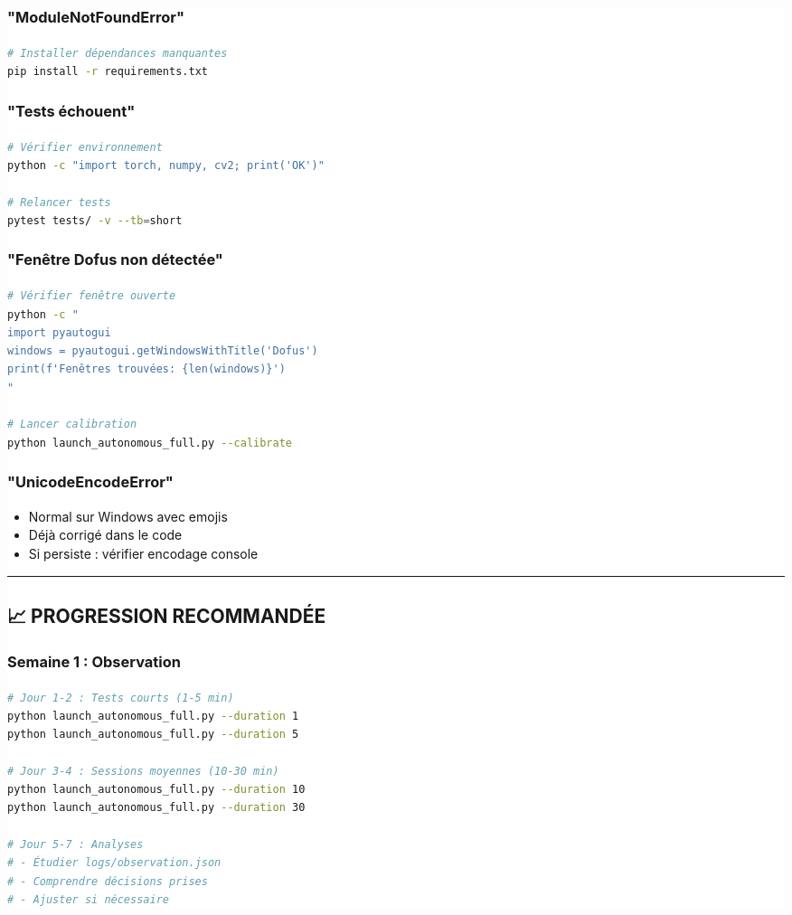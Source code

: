 ### "ModuleNotFoundError"
```bash
# Installer dépendances manquantes
pip install -r requirements.txt
```

### "Tests échouent"
```bash
# Vérifier environnement
python -c "import torch, numpy, cv2; print('OK')"

# Relancer tests
pytest tests/ -v --tb=short
```

### "Fenêtre Dofus non détectée"
```bash
# Vérifier fenêtre ouverte
python -c "
import pyautogui
windows = pyautogui.getWindowsWithTitle('Dofus')
print(f'Fenêtres trouvées: {len(windows)}')
"

# Lancer calibration
python launch_autonomous_full.py --calibrate
```

### "UnicodeEncodeError"
- Normal sur Windows avec emojis
- Déjà corrigé dans le code
- Si persiste : vérifier encodage console

---

## 📈 PROGRESSION RECOMMANDÉE

### Semaine 1 : Observation
```bash
# Jour 1-2 : Tests courts (1-5 min)
python launch_autonomous_full.py --duration 1
python launch_autonomous_full.py --duration 5

# Jour 3-4 : Sessions moyennes (10-30 min)
python launch_autonomous_full.py --duration 10
python launch_autonomous_full.py --duration 30

# Jour 5-7 : Analyses
# - Étudier logs/observation.json
# - Comprendre décisions prises
# - Ajuster si nécessaire
```
